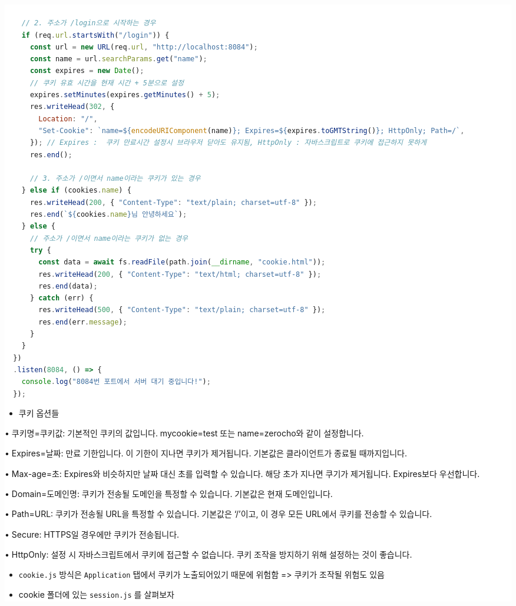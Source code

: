 ```js

    // 2. 주소가 /login으로 시작하는 경우
    if (req.url.startsWith("/login")) {
      const url = new URL(req.url, "http://localhost:8084");
      const name = url.searchParams.get("name");
      const expires = new Date();
      // 쿠키 유효 시간을 현재 시간 + 5분으로 설정
      expires.setMinutes(expires.getMinutes() + 5);
      res.writeHead(302, {
        Location: "/",
        "Set-Cookie": `name=${encodeURIComponent(name)}; Expires=${expires.toGMTString()}; HttpOnly; Path=/`,
      }); // Expires :  쿠키 만료시간 설정시 브라우저 닫아도 유지됨, HttpOnly : 자바스크립트로 쿠키에 접근하지 못하게
      res.end();

      // 3. 주소가 /이면서 name이라는 쿠키가 있는 경우
    } else if (cookies.name) {
      res.writeHead(200, { "Content-Type": "text/plain; charset=utf-8" });
      res.end(`${cookies.name}님 안녕하세요`);
    } else {
      // 주소가 /이면서 name이라는 쿠키가 없는 경우
      try {
        const data = await fs.readFile(path.join(__dirname, "cookie.html"));
        res.writeHead(200, { "Content-Type": "text/html; charset=utf-8" });
        res.end(data);
      } catch (err) {
        res.writeHead(500, { "Content-Type": "text/plain; charset=utf-8" });
        res.end(err.message);
      }
    }
  })
  .listen(8084, () => {
    console.log("8084번 포트에서 서버 대기 중입니다!");
  });
```

- 쿠키 옵션들

• 쿠키명=쿠키값: 기본적인 쿠키의 값입니다. mycookie=test 또는 name=zerocho와 같이 설정합니다.

• Expires=날짜: 만료 기한입니다. 이 기한이 지나면 쿠키가 제거됩니다. 기본값은 클라이언트가 종료될 때까지입니다.

• Max-age=초: Expires와 비슷하지만 날짜 대신 초를 입력할 수 있습니다. 해당 초가 지나면 쿠기가 제거됩니다. Expires보다 우선합니다.

• Domain=도메인명: 쿠키가 전송될 도메인을 특정할 수 있습니다. 기본값은 현재 도메인입니다.

• Path=URL: 쿠키가 전송될 URL을 특정할 수 있습니다. 기본값은 ‘/’이고, 이 경우 모든 URL에서 쿠키를 전송할 수 있습니다.

• Secure: HTTPS일 경우에만 쿠키가 전송됩니다.

• HttpOnly: 설정 시 자바스크립트에서 쿠키에 접근할 수 없습니다. 쿠키 조작을 방지하기 위해 설정하는 것이 좋습니다.

- `cookie.js` 방식은 `Application` 탭에서 쿠키가 노출되어있기 때문에 위험함 => 쿠키가 조작될 위험도 있음

- cookie 폴더에 있는 `session.js` 를 살펴보자
